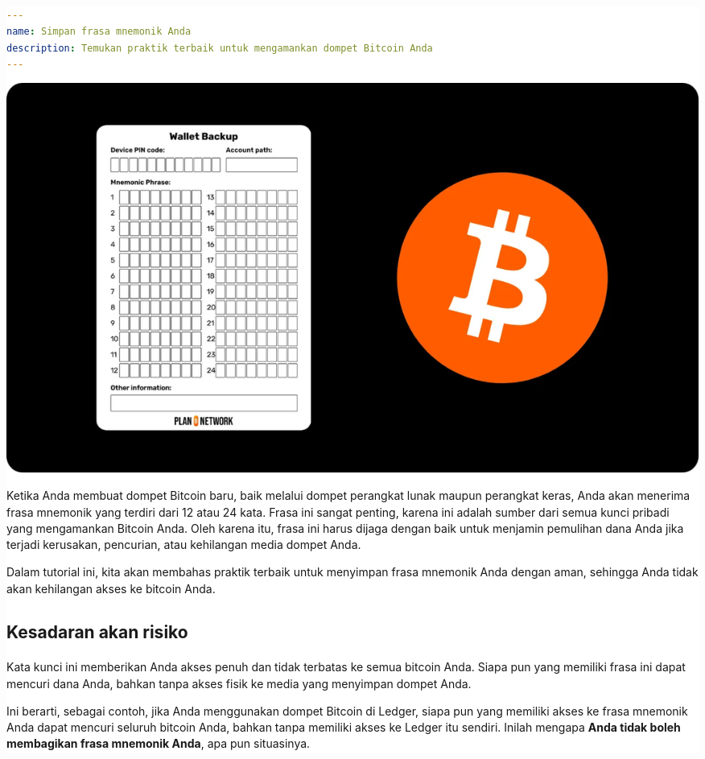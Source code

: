 ```yaml
---
name: Simpan frasa mnemonik Anda
description: Temukan praktik terbaik untuk mengamankan dompet Bitcoin Anda
---
```

![cover](assets/cover.webp)

Ketika Anda membuat dompet Bitcoin baru, baik melalui dompet perangkat lunak maupun perangkat keras, Anda akan menerima frasa mnemonik yang terdiri dari 12 atau 24 kata. Frasa ini sangat penting, karena ini adalah sumber dari semua kunci pribadi yang mengamankan Bitcoin Anda. Oleh karena itu, frasa ini harus dijaga dengan baik untuk menjamin pemulihan dana Anda jika terjadi kerusakan, pencurian, atau kehilangan media dompet Anda.

Dalam tutorial ini, kita akan membahas praktik terbaik untuk menyimpan frasa mnemonik Anda dengan aman, sehingga Anda tidak akan kehilangan akses ke bitcoin Anda.

## Kesadaran akan risiko

Kata kunci ini memberikan Anda akses penuh dan tidak terbatas ke semua bitcoin Anda. Siapa pun yang memiliki frasa ini dapat mencuri dana Anda, bahkan tanpa akses fisik ke media yang menyimpan dompet Anda.

Ini berarti, sebagai contoh, jika Anda menggunakan dompet Bitcoin di Ledger, siapa pun yang memiliki akses ke frasa mnemonik Anda dapat mencuri seluruh bitcoin Anda, bahkan tanpa memiliki akses ke Ledger itu sendiri. Inilah mengapa **Anda tidak boleh membagikan frasa mnemonik Anda**, apa pun situasinya.
